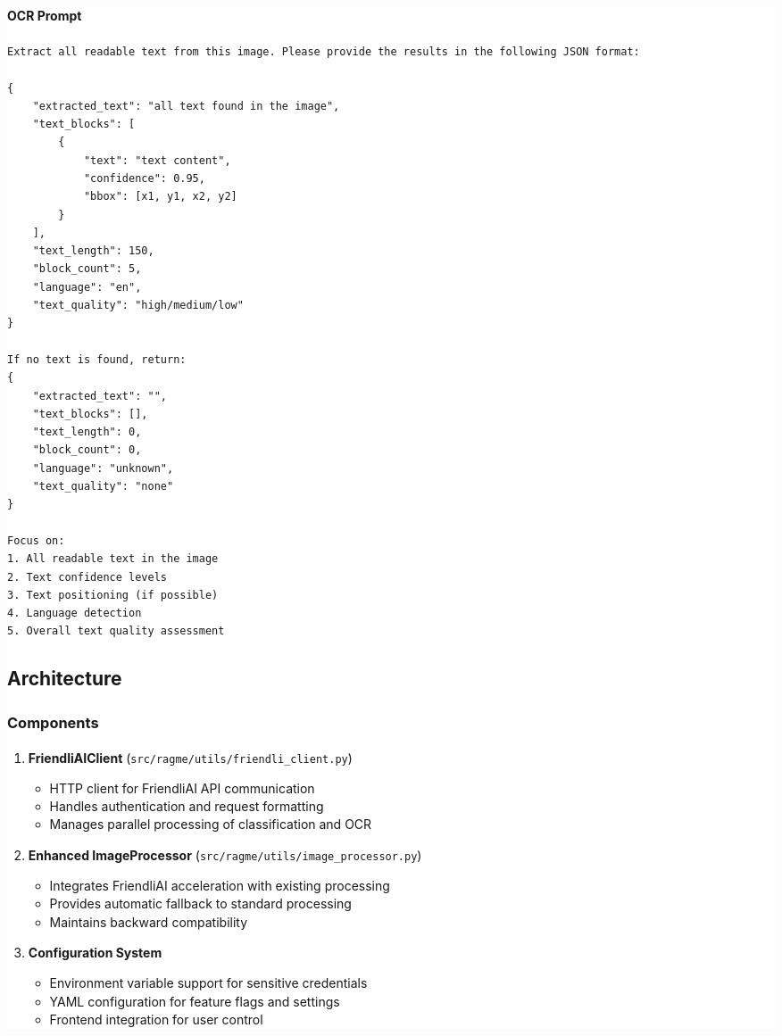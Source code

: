 #### OCR Prompt
```
Extract all readable text from this image. Please provide the results in the following JSON format:

{
    "extracted_text": "all text found in the image",
    "text_blocks": [
        {
            "text": "text content",
            "confidence": 0.95,
            "bbox": [x1, y1, x2, y2]
        }
    ],
    "text_length": 150,
    "block_count": 5,
    "language": "en",
    "text_quality": "high/medium/low"
}

If no text is found, return:
{
    "extracted_text": "",
    "text_blocks": [],
    "text_length": 0,
    "block_count": 0,
    "language": "unknown",
    "text_quality": "none"
}

Focus on:
1. All readable text in the image
2. Text confidence levels
3. Text positioning (if possible)
4. Language detection
5. Overall text quality assessment
```

## Architecture

### Components

1. **FriendliAIClient** (`src/ragme/utils/friendli_client.py`)
   - HTTP client for FriendliAI API communication
   - Handles authentication and request formatting
   - Manages parallel processing of classification and OCR

2. **Enhanced ImageProcessor** (`src/ragme/utils/image_processor.py`)
   - Integrates FriendliAI acceleration with existing processing
   - Provides automatic fallback to standard processing
   - Maintains backward compatibility

3. **Configuration System**
   - Environment variable support for sensitive credentials
   - YAML configuration for feature flags and settings
   - Frontend integration for user control
